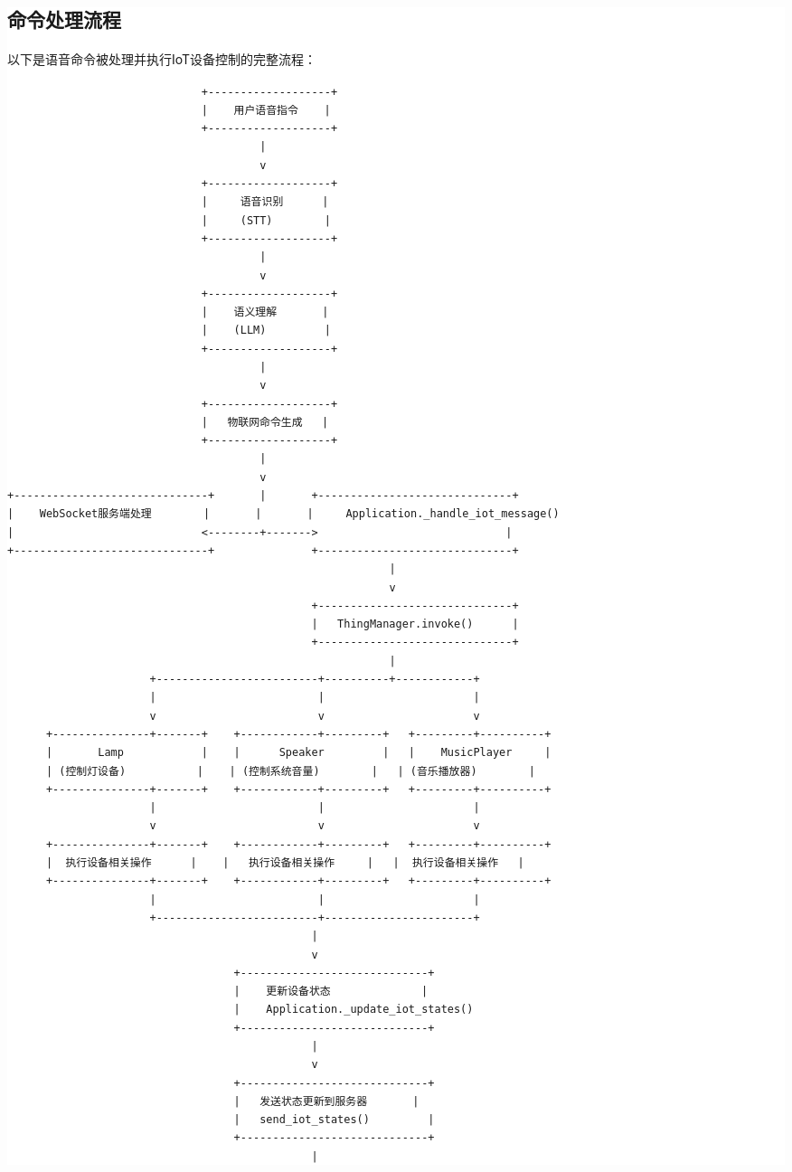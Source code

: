 ## 命令处理流程

以下是语音命令被处理并执行IoT设备控制的完整流程：

```
                              +-------------------+
                              |    用户语音指令    |
                              +-------------------+
                                       |
                                       v
                              +-------------------+
                              |     语音识别      |
                              |     (STT)        |
                              +-------------------+
                                       |
                                       v
                              +-------------------+
                              |    语义理解       |
                              |    (LLM)         |
                              +-------------------+
                                       |
                                       v
                              +-------------------+
                              |   物联网命令生成   |
                              +-------------------+
                                       |
                                       v
+------------------------------+       |       +------------------------------+
|    WebSocket服务端处理        |       |       |     Application._handle_iot_message()
|                             <--------+------->                             |
+------------------------------+               +------------------------------+
                                                           |
                                                           v
                                               +------------------------------+
                                               |   ThingManager.invoke()      |
                                               +------------------------------+
                                                           |
                      +-------------------------+----------+------------+
                      |                         |                       |
                      v                         v                       v
      +---------------+-------+    +------------+---------+   +---------+----------+
      |       Lamp            |    |      Speaker         |   |    MusicPlayer     |
      | (控制灯设备)           |    | (控制系统音量)        |   | (音乐播放器)        |
      +---------------+-------+    +------------+---------+   +---------+----------+
                      |                         |                       |
                      v                         v                       v
      +---------------+-------+    +------------+---------+   +---------+----------+
      |  执行设备相关操作      |    |   执行设备相关操作     |   |  执行设备相关操作   |
      +---------------+-------+    +------------+---------+   +---------+----------+
                      |                         |                       |
                      +-------------------------+-----------------------+
                                               |
                                               v
                                   +-----------------------------+
                                   |    更新设备状态              |
                                   |    Application._update_iot_states()
                                   +-----------------------------+
                                               |
                                               v
                                   +-----------------------------+
                                   |   发送状态更新到服务器       |
                                   |   send_iot_states()         |
                                   +-----------------------------+
                                               |
```